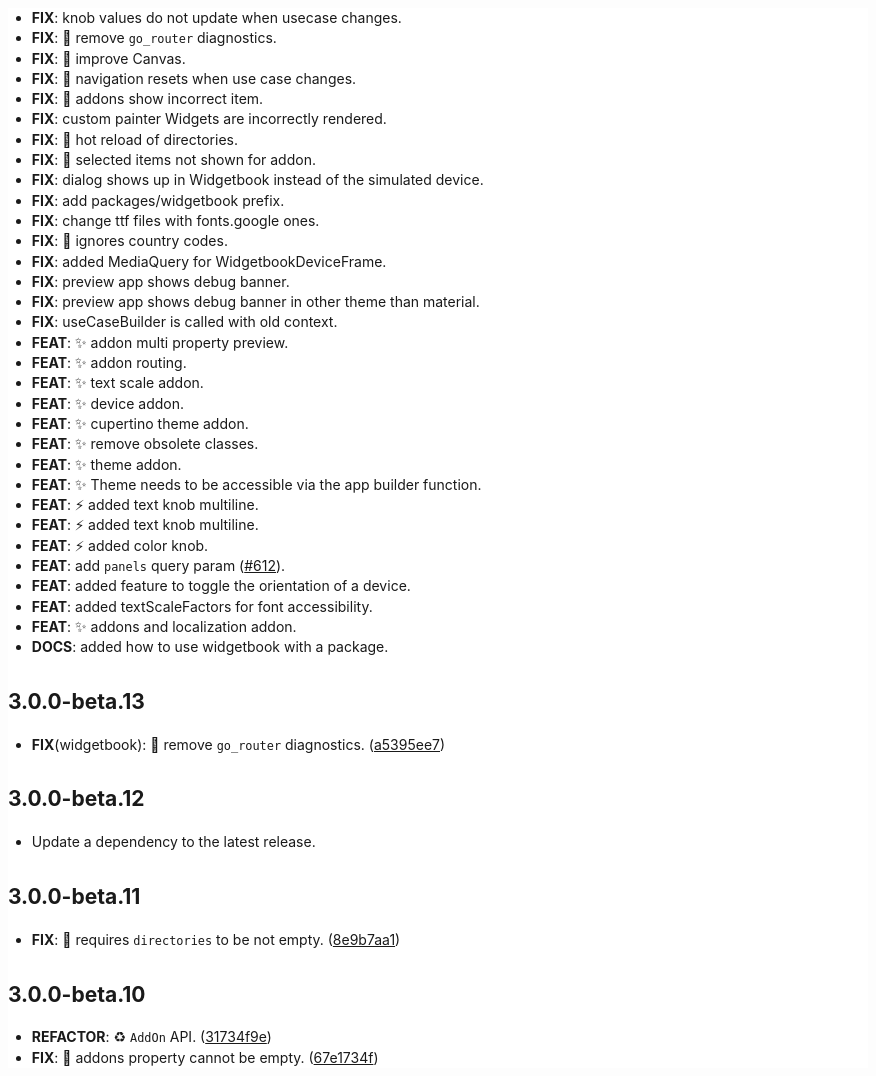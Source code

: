 - **FIX**: knob values do not update when usecase changes.
- **FIX**: :bug: remove `go_router` diagnostics.
- **FIX**: :bug: improve Canvas.
- **FIX**: :bug: navigation resets when use case changes.
- **FIX**: :bug: addons show incorrect item.
- **FIX**: custom painter Widgets are incorrectly rendered.
- **FIX**: :bug: hot reload of directories.
- **FIX**: :bug: selected items not shown for addon.
- **FIX**: dialog shows up in Widgetbook instead of the simulated device.
- **FIX**: add packages/widgetbook prefix.
- **FIX**: change ttf files with fonts.google ones.
- **FIX**: :bug: ignores country codes.
- **FIX**: added MediaQuery for WidgetbookDeviceFrame.
- **FIX**: preview app shows debug banner.
- **FIX**: preview app shows debug banner in other theme than material.
- **FIX**: useCaseBuilder is called with old context.
- **FEAT**: :sparkles: addon multi property preview.
- **FEAT**: :sparkles: addon routing.
- **FEAT**: :sparkles: text scale addon.
- **FEAT**: :sparkles: device addon.
- **FEAT**: :sparkles: cupertino theme addon.
- **FEAT**: :sparkles: remove obsolete classes.
- **FEAT**: :sparkles: theme addon.
- **FEAT**: :sparkles: Theme needs to be accessible via the app builder function.
- **FEAT**: :zap: added text knob multiline.
- **FEAT**: :zap: added text knob multiline.
- **FEAT**: :zap: added color knob.
- **FEAT**: add `panels` query param ([#612](https://github.com/widgetbook/widgetbook/issues/612)).
- **FEAT**: added feature to toggle the orientation of a device.
- **FEAT**: added textScaleFactors for font accessibility.
- **FEAT**: :sparkles: addons and localization addon.
- **DOCS**: added how to use widgetbook with a package.

## 3.0.0-beta.13

- **FIX**(widgetbook): :bug: remove `go_router` diagnostics. ([a5395ee7](https://github.com/widgetbook/widgetbook/commit/a5395ee71461debfe22eaeef0b830c619ca01678))

## 3.0.0-beta.12

- Update a dependency to the latest release.

## 3.0.0-beta.11

- **FIX**: :bug: requires `directories` to be not empty. ([8e9b7aa1](https://github.com/widgetbook/widgetbook/commit/8e9b7aa168052f604e634b778c1fc500a9d0c6cb))

## 3.0.0-beta.10

- **REFACTOR**: :recycle: `AddOn` API. ([31734f9e](https://github.com/widgetbook/widgetbook/commit/31734f9ed6b5de14979308c9bf1825dab2ecc99e))
- **FIX**: :bug: addons property cannot be empty. ([67e1734f](https://github.com/widgetbook/widgetbook/commit/67e1734f556df61fbbbd8231464bbb66b86c38d2))
